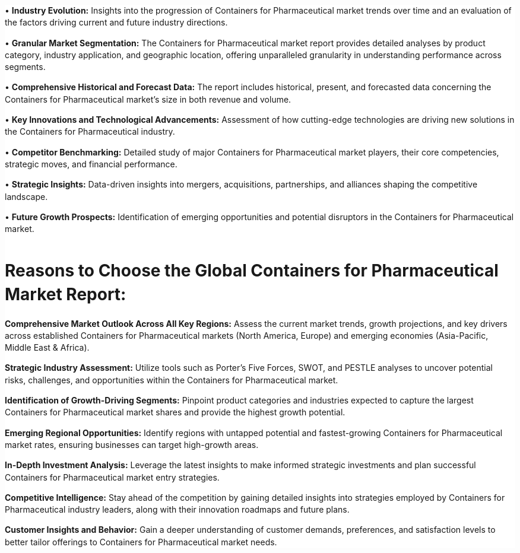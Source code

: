 • <strong>Industry Evolution:</strong> Insights into the progression of Containers for Pharmaceutical market trends over time and an evaluation of the factors driving current and future industry directions.

• <strong>Granular Market Segmentation:</strong> The Containers for Pharmaceutical market report provides detailed analyses by product category, industry application, and geographic location, offering unparalleled granularity in understanding performance across segments.

• <strong>Comprehensive Historical and Forecast Data:</strong> The report includes historical, present, and forecasted data concerning the Containers for Pharmaceutical market’s size in both revenue and volume.

• <strong>Key Innovations and Technological Advancements:</strong> Assessment of how cutting-edge technologies are driving new solutions in the Containers for Pharmaceutical industry.

• <strong>Competitor Benchmarking:</strong> Detailed study of major Containers for Pharmaceutical market players, their core competencies, strategic moves, and financial performance.

• <strong>Strategic Insights:</strong> Data-driven insights into mergers, acquisitions, partnerships, and alliances shaping the competitive landscape.

• <strong>Future Growth Prospects:</strong> Identification of emerging opportunities and potential disruptors in the Containers for Pharmaceutical market.

# <strong>Reasons to Choose the Global Containers for Pharmaceutical Market Report:</strong>

<strong>Comprehensive Market Outlook Across All Key Regions:</strong>
Assess the current market trends, growth projections, and key drivers across established Containers for Pharmaceutical markets (North America, Europe) and emerging economies (Asia-Pacific, Middle East & Africa).

<strong>Strategic Industry Assessment:</strong>
Utilize tools such as Porter’s Five Forces, SWOT, and PESTLE analyses to uncover potential risks, challenges, and opportunities within the Containers for Pharmaceutical market.

<strong>Identification of Growth-Driving Segments:</strong>
Pinpoint product categories and industries expected to capture the largest Containers for Pharmaceutical market shares and provide the highest growth potential.

<strong>Emerging Regional Opportunities:</strong>
Identify regions with untapped potential and fastest-growing Containers for Pharmaceutical market rates, ensuring businesses can target high-growth areas.

<strong>In-Depth Investment Analysis:</strong>
Leverage the latest insights to make informed strategic investments and plan successful Containers for Pharmaceutical market entry strategies.

<strong>Competitive Intelligence:</strong>
Stay ahead of the competition by gaining detailed insights into strategies employed by Containers for Pharmaceutical industry leaders, along with their innovation roadmaps and future plans.

<strong>Customer Insights and Behavior:</strong>
Gain a deeper understanding of customer demands, preferences, and satisfaction levels to better tailor offerings to Containers for Pharmaceutical market needs.
